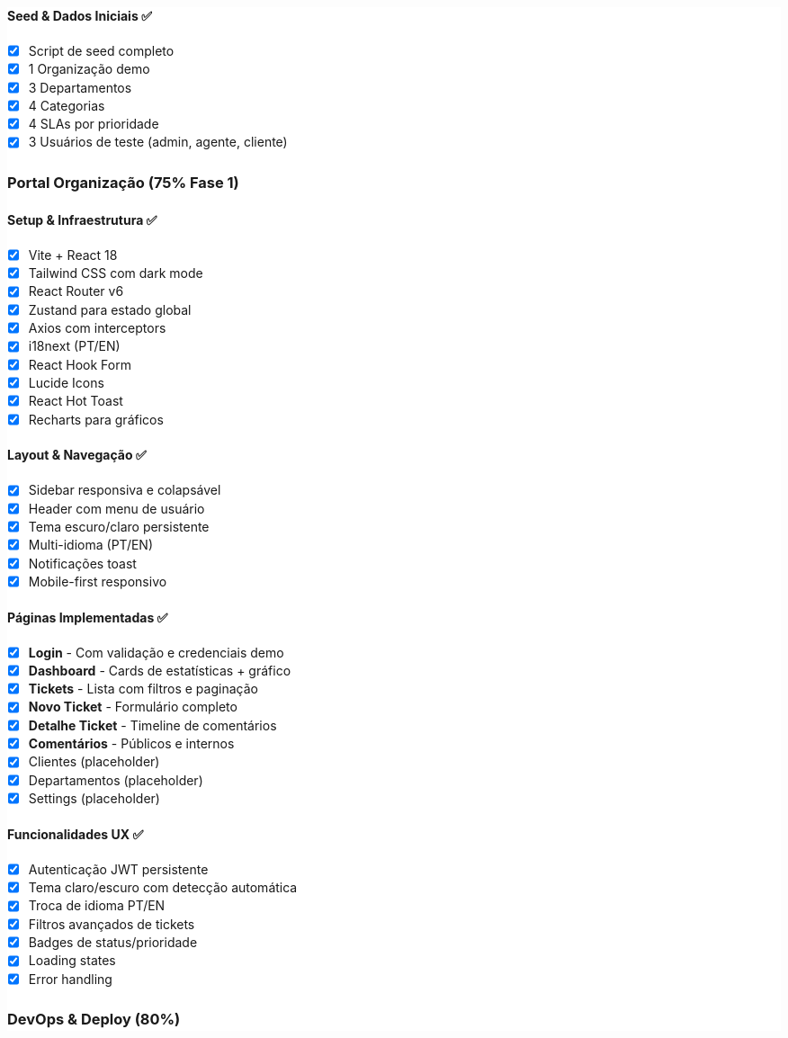 #### Seed & Dados Iniciais ✅
- [x] Script de seed completo
- [x] 1 Organização demo
- [x] 3 Departamentos
- [x] 4 Categorias
- [x] 4 SLAs por prioridade
- [x] 3 Usuários de teste (admin, agente, cliente)

### Portal Organização (75% Fase 1)

#### Setup & Infraestrutura ✅
- [x] Vite + React 18
- [x] Tailwind CSS com dark mode
- [x] React Router v6
- [x] Zustand para estado global
- [x] Axios com interceptors
- [x] i18next (PT/EN)
- [x] React Hook Form
- [x] Lucide Icons
- [x] React Hot Toast
- [x] Recharts para gráficos

#### Layout & Navegação ✅
- [x] Sidebar responsiva e colapsável
- [x] Header com menu de usuário
- [x] Tema escuro/claro persistente
- [x] Multi-idioma (PT/EN)
- [x] Notificações toast
- [x] Mobile-first responsivo

#### Páginas Implementadas ✅
- [x] **Login** - Com validação e credenciais demo
- [x] **Dashboard** - Cards de estatísticas + gráfico
- [x] **Tickets** - Lista com filtros e paginação
- [x] **Novo Ticket** - Formulário completo
- [x] **Detalhe Ticket** - Timeline de comentários
- [x] **Comentários** - Públicos e internos
- [x] Clientes (placeholder)
- [x] Departamentos (placeholder)
- [x] Settings (placeholder)

#### Funcionalidades UX ✅
- [x] Autenticação JWT persistente
- [x] Tema claro/escuro com detecção automática
- [x] Troca de idioma PT/EN
- [x] Filtros avançados de tickets
- [x] Badges de status/prioridade
- [x] Loading states
- [x] Error handling

### DevOps & Deploy (80%)
